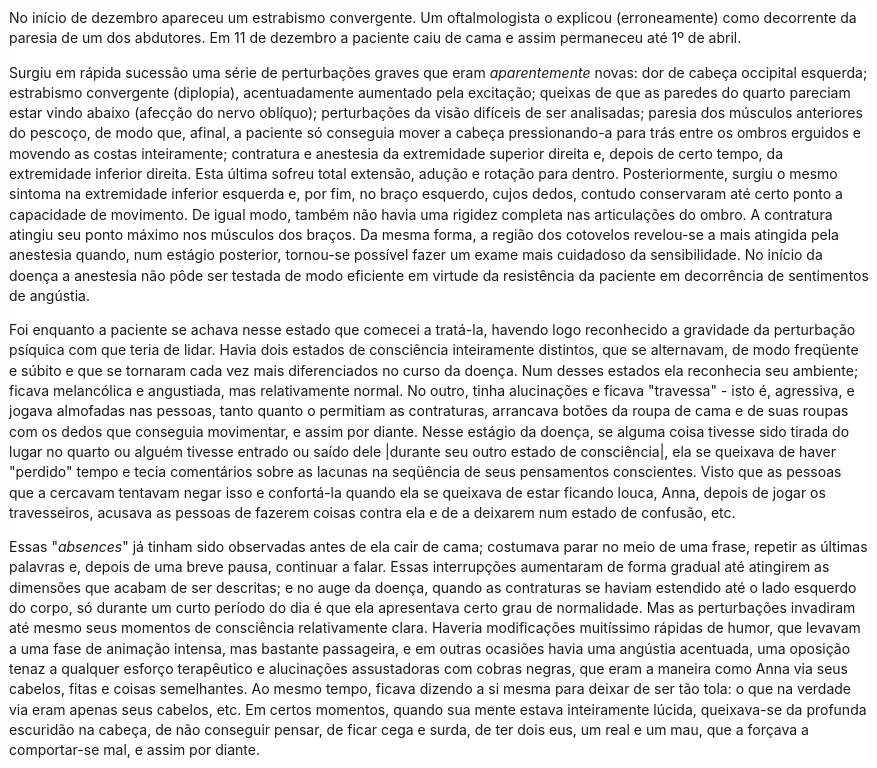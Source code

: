 No início de dezembro apareceu um estrabismo convergente. Um
oftalmologista o explicou (erroneamente) como decorrente da paresia de
um dos abdutores. Em 11 de dezembro a paciente caiu de cama e assim
permaneceu até 1º de abril.

Surgiu em rápida sucessão uma série de perturbações graves que eram
*aparentemente* novas: dor de cabeça occipital esquerda; estrabismo
convergente (diplopia), acentuadamente aumentado pela excitação; queixas
de que as paredes do quarto pareciam estar vindo abaixo (afecção do
nervo oblíquo); perturbações da visão difíceis de ser analisadas;
paresia dos músculos anteriores do pescoço, de modo que, afinal, a
paciente só conseguia mover a cabeça pressionando-a para trás entre os
ombros erguidos e movendo as costas inteiramente; contratura e anestesia
da extremidade superior direita e, depois de certo tempo, da extremidade
inferior direita. Esta última sofreu total extensão, adução e rotação
para dentro. Posteriormente, surgiu o mesmo sintoma na extremidade
inferior esquerda e, por fim, no braço esquerdo, cujos dedos, contudo
conservaram até certo ponto a capacidade de movimento. De igual modo,
também não havia uma rigidez completa nas articulações do ombro. A
contratura atingiu seu ponto máximo nos músculos dos braços. Da mesma
forma, a região dos cotovelos revelou-se a mais atingida pela anestesia
quando, num estágio posterior, tornou-se possível fazer um exame mais
cuidadoso da sensibilidade. No início da doença a anestesia não pôde ser
testada de modo eficiente em virtude da resistência da paciente em
decorrência de sentimentos de angústia.

Foi enquanto a paciente se achava nesse estado que comecei a tratá-la,
havendo logo reconhecido a gravidade da perturbação psíquica com que
teria de lidar. Havia dois estados de consciência inteiramente
distintos, que se alternavam, de modo freqüente e súbito e que se
tornaram cada vez mais diferenciados no curso da doença. Num desses
estados ela reconhecia seu ambiente; ficava melancólica e angustiada,
mas relativamente normal. No outro, tinha alucinações e ficava
"travessa" - isto é, agressiva, e jogava almofadas nas pessoas, tanto
quanto o permitiam as contraturas, arrancava botões da roupa de cama e
de suas roupas com os dedos que conseguia movimentar, e assim por
diante. Nesse estágio da doença, se alguma coisa tivesse sido tirada do
lugar no quarto ou alguém tivesse entrado ou saído dele \|durante seu
outro estado de consciência\|, ela se queixava de haver "perdido" tempo
e tecia comentários sobre as lacunas na seqüência de seus pensamentos
conscientes. Visto que as pessoas que a cercavam tentavam negar isso e
confortá-la quando ela se queixava de estar ficando louca, Anna, depois
de jogar os travesseiros, acusava as pessoas de fazerem coisas contra
ela e de a deixarem num estado de confusão, etc.

Essas "*absences*" já tinham sido observadas antes de ela cair de cama;
costumava parar no meio de uma frase, repetir as últimas palavras e,
depois de uma breve pausa, continuar a falar. Essas interrupções
aumentaram de forma gradual até atingirem as dimensões que acabam de ser
descritas; e no auge da doença, quando as contraturas se haviam
estendido até o lado esquerdo do corpo, só durante um curto período do
dia é que ela apresentava certo grau de normalidade. Mas as perturbações
invadiram até mesmo seus momentos de consciência relativamente clara.
Haveria modificações muitíssimo rápidas de humor, que levavam a uma fase
de animação intensa, mas bastante passageira, e em outras ocasiões havia
uma angústia acentuada, uma oposição tenaz a qualquer esforço
terapêutico e alucinações assustadoras com cobras negras, que eram a
maneira como Anna via seus cabelos, fitas e coisas semelhantes. Ao mesmo
tempo, ficava dizendo a si mesma para deixar de ser tão tola: o que na
verdade via eram apenas seus cabelos, etc. Em certos momentos, quando
sua mente estava inteiramente lúcida, queixava-se da profunda escuridão
na cabeça, de não conseguir pensar, de ficar cega e surda, de ter dois
eus, um real e um mau, que a forçava a comportar-se mal, e assim por
diante.

